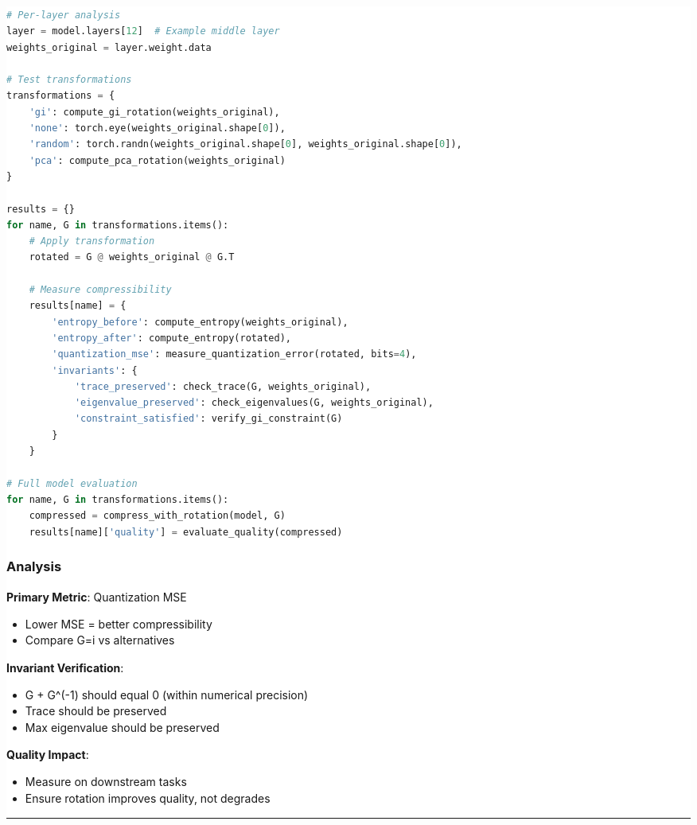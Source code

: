 ```python
# Per-layer analysis
layer = model.layers[12]  # Example middle layer
weights_original = layer.weight.data

# Test transformations
transformations = {
    'gi': compute_gi_rotation(weights_original),
    'none': torch.eye(weights_original.shape[0]),
    'random': torch.randn(weights_original.shape[0], weights_original.shape[0]),
    'pca': compute_pca_rotation(weights_original)
}

results = {}
for name, G in transformations.items():
    # Apply transformation
    rotated = G @ weights_original @ G.T
    
    # Measure compressibility
    results[name] = {
        'entropy_before': compute_entropy(weights_original),
        'entropy_after': compute_entropy(rotated),
        'quantization_mse': measure_quantization_error(rotated, bits=4),
        'invariants': {
            'trace_preserved': check_trace(G, weights_original),
            'eigenvalue_preserved': check_eigenvalues(G, weights_original),
            'constraint_satisfied': verify_gi_constraint(G)
        }
    }

# Full model evaluation
for name, G in transformations.items():
    compressed = compress_with_rotation(model, G)
    results[name]['quality'] = evaluate_quality(compressed)
```

### Analysis

**Primary Metric**: Quantization MSE
- Lower MSE = better compressibility
- Compare G=i vs alternatives

**Invariant Verification**:
- G + G^(-1) should equal 0 (within numerical precision)
- Trace should be preserved
- Max eigenvalue should be preserved

**Quality Impact**:
- Measure on downstream tasks
- Ensure rotation improves quality, not degrades

---
